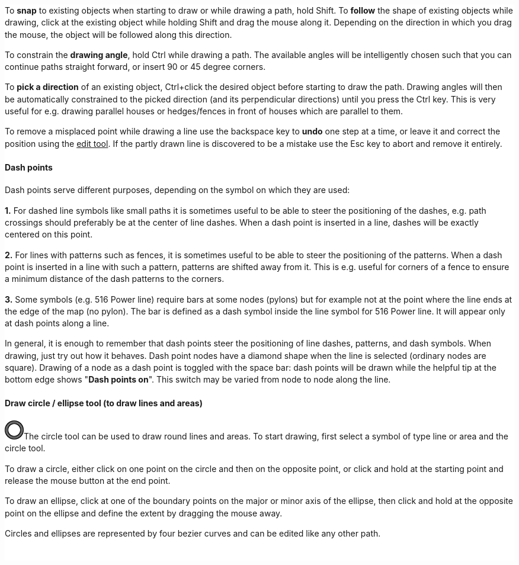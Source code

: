 <p>To <b>snap</b> to existing objects when starting to draw or while drawing a path, hold Shift. To <b>follow</b> the shape of existing objects while drawing, click at the existing object while holding Shift and drag the mouse along it. Depending on the direction in which you drag the mouse, the object will be followed along this direction.</p>

<p>To constrain the <b>drawing angle</b>, hold Ctrl while drawing a path. The available angles will be intelligently chosen such that you can continue paths straight forward, or insert 90 or 45 degree corners.</p>

<p>To <b>pick a direction</b> of an existing object, Ctrl+click the desired object before starting to draw the path. Drawing angles will then be automatically constrained to the picked direction (and its perpendicular directions) until you press the Ctrl key. This is very useful for e.g. drawing parallel houses or hedges/fences in front of houses which are parallel to them.</p>

<p>To remove a misplaced point while drawing a line use the backspace key to <b>undo</b> one step at a time, or leave it and correct the position using the <a href="#tool_edit_point">edit tool</a>. If the partly drawn line is discovered to be a mistake use the Esc key to abort and remove it entirely.</p>

<h4 id name="dashpoint">Dash points</h4>
<p>Dash points serve different purposes, depending on the symbol on which they are used:</p>

<p><b>1.</b> For dashed line symbols like small paths it is sometimes useful to be able to steer the positioning of the dashes, e.g. path crossings should preferably be at the center of line dashes. When a dash point is inserted in a line, dashes will be exactly centered on this point.</p>

<p><b>2.</b> For lines with patterns such as fences, it is sometimes useful to be able to steer the positioning of the patterns. When a dash point is inserted in a line with such a pattern, patterns are shifted away from it. This is e.g. useful for corners of a fence to ensure a minimum distance of the dash patterns to the corners.</p>

<p><b>3.</b> Some symbols (e.g. 516 Power line) require bars at some nodes (pylons) but for example not at the point where the line ends at the edge of the map (no pylon). The bar is defined as a dash symbol inside the line symbol for 516 Power line. It will appear only at dash points along a line.</p>

<p>In general, it is enough to remember that dash points steer the positioning of line dashes, patterns, and dash symbols. When drawing, just try out how it behaves. Dash point nodes have a diamond shape when the line is selected (ordinary nodes are square). Drawing of a node as a dash point is toggled with the space bar: dash points will be drawn while the helpful tip at the bottom edge shows "<b>Dash points on</b>". This switch may be varied from node to node along the line.<br clear=all />

<h4 id="tool_draw_circle">Draw circle / ellipse tool (to draw lines and areas)</h4>
<p><img class=small src="../mapper-images/draw-circle.png" width="32" height="32" border="0">The circle tool can be used to draw round lines and areas. To start drawing, first select a symbol of type line or area and the circle tool.</p>

<p>To draw a circle, either click on one point on the circle and then on the opposite point, or click and hold at the starting point and release the mouse button at the end point.</p>

<p>To draw an ellipse, click at one of the boundary points on the major or minor axis of the ellipse, then click and hold at the opposite point on the ellipse and define the extent by dragging the mouse away.</p>

<p>Circles and ellipses are represented by four bezier curves and can be edited like any other path.</p><br clear=all />
